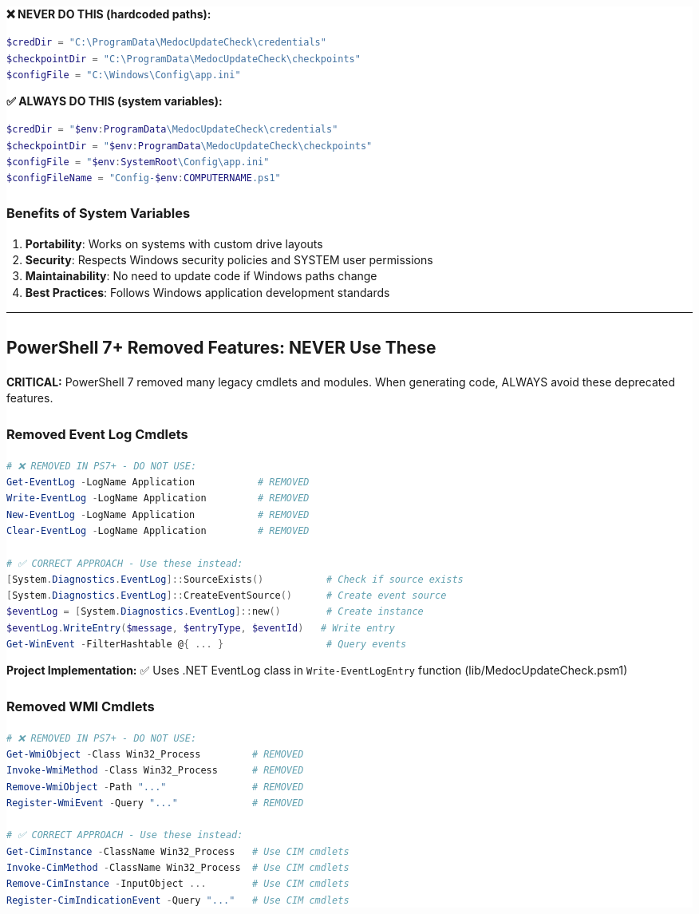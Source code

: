**❌ NEVER DO THIS (hardcoded paths):**

```powershell
$credDir = "C:\ProgramData\MedocUpdateCheck\credentials"
$checkpointDir = "C:\ProgramData\MedocUpdateCheck\checkpoints"
$configFile = "C:\Windows\Config\app.ini"
```

**✅ ALWAYS DO THIS (system variables):**

```powershell
$credDir = "$env:ProgramData\MedocUpdateCheck\credentials"
$checkpointDir = "$env:ProgramData\MedocUpdateCheck\checkpoints"
$configFile = "$env:SystemRoot\Config\app.ini"
$configFileName = "Config-$env:COMPUTERNAME.ps1"
```

### Benefits of System Variables

1. **Portability**: Works on systems with custom drive layouts
2. **Security**: Respects Windows security policies and SYSTEM user permissions
3. **Maintainability**: No need to update code if Windows paths change
4. **Best Practices**: Follows Windows application development standards

---

## PowerShell 7+ Removed Features: NEVER Use These

**CRITICAL:** PowerShell 7 removed many legacy cmdlets and modules. When generating code, ALWAYS avoid these deprecated features.

### Removed Event Log Cmdlets

```powershell
# ❌ REMOVED IN PS7+ - DO NOT USE:
Get-EventLog -LogName Application           # REMOVED
Write-EventLog -LogName Application         # REMOVED
New-EventLog -LogName Application           # REMOVED
Clear-EventLog -LogName Application         # REMOVED

# ✅ CORRECT APPROACH - Use these instead:
[System.Diagnostics.EventLog]::SourceExists()           # Check if source exists
[System.Diagnostics.EventLog]::CreateEventSource()      # Create event source
$eventLog = [System.Diagnostics.EventLog]::new()        # Create instance
$eventLog.WriteEntry($message, $entryType, $eventId)   # Write entry
Get-WinEvent -FilterHashtable @{ ... }                  # Query events
```

**Project Implementation:** ✅ Uses .NET EventLog class in `Write-EventLogEntry` function (lib/MedocUpdateCheck.psm1)

### Removed WMI Cmdlets

```powershell
# ❌ REMOVED IN PS7+ - DO NOT USE:
Get-WmiObject -Class Win32_Process         # REMOVED
Invoke-WmiMethod -Class Win32_Process      # REMOVED
Remove-WmiObject -Path "..."               # REMOVED
Register-WmiEvent -Query "..."             # REMOVED

# ✅ CORRECT APPROACH - Use these instead:
Get-CimInstance -ClassName Win32_Process   # Use CIM cmdlets
Invoke-CimMethod -ClassName Win32_Process  # Use CIM cmdlets
Remove-CimInstance -InputObject ...        # Use CIM cmdlets
Register-CimIndicationEvent -Query "..."   # Use CIM cmdlets
```
